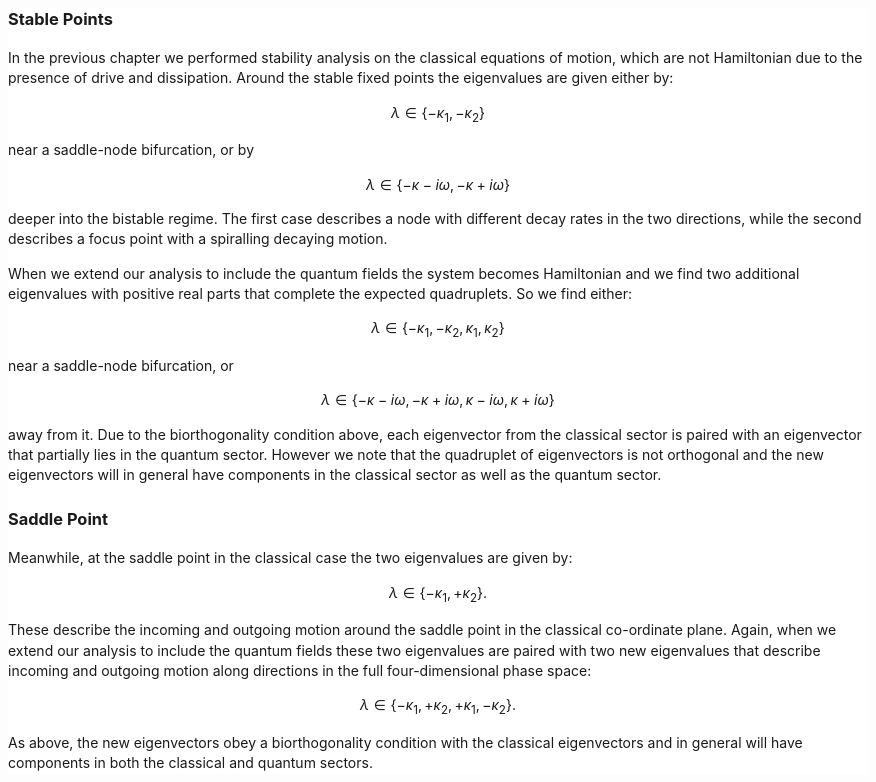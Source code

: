 ### Stable Points

In the previous chapter we performed stability analysis on the classical equations of motion, which are not Hamiltonian due to the presence of drive and dissipation. Around the stable fixed points the eigenvalues are given either by:

$$
\lambda \in \{ -\kappa_1, -\kappa_2 \}
$$

near a saddle-node bifurcation, or by

$$
\lambda \in \{ - \kappa - i \omega, - \kappa + i \omega \}
$$

deeper into the bistable regime. The first case describes a node with different decay rates in the two directions, while the second describes a focus point with a spiralling decaying motion.


When we extend our analysis to include the quantum fields the system becomes Hamiltonian and we find two additional eigenvalues with positive real parts that complete the expected quadruplets. So we find either:

$$
\lambda \in \{ -\kappa_1, -\kappa_2, \kappa_1, \kappa_2 \}
$$

near a saddle-node bifurcation, or

$$
\lambda \in \{ - \kappa - i \omega, - \kappa + i \omega, \kappa - i \omega, \kappa + i \omega \}
$$

away from it. Due to the biorthogonality condition above, each eigenvector from the classical sector is paired with an eigenvector that partially lies in the quantum sector. However we note that the quadruplet of eigenvectors is not orthogonal and the new eigenvectors will in general have components in the classical sector as well as the quantum sector.

### Saddle Point

Meanwhile, at the saddle point in the classical case the two eigenvalues are given by:

$$
\lambda \in \{ -\kappa_1, +\kappa_2 \}.
$$

These describe the incoming and outgoing motion around the saddle point in the classical co-ordinate plane. Again, when we extend our analysis to include the quantum fields these two eigenvalues are paired with two new eigenvalues that describe incoming and outgoing motion along directions in the full four-dimensional phase space:

$$
\lambda \in \{ -\kappa_1, +\kappa_2, +\kappa_1, -\kappa_2 \}.
$$

As above, the new eigenvectors obey a biorthogonality condition with the classical eigenvectors and in general will have components in both the classical and quantum sectors.
